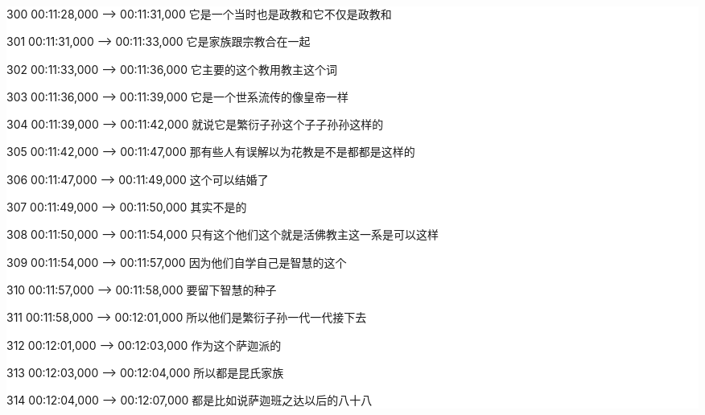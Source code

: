 300
00:11:28,000 --> 00:11:31,000
它是一个当时也是政教和它不仅是政教和

301
00:11:31,000 --> 00:11:33,000
它是家族跟宗教合在一起

302
00:11:33,000 --> 00:11:36,000
它主要的这个教用教主这个词

303
00:11:36,000 --> 00:11:39,000
它是一个世系流传的像皇帝一样

304
00:11:39,000 --> 00:11:42,000
就说它是繁衍子孙这个子子孙孙这样的

305
00:11:42,000 --> 00:11:47,000
那有些人有误解以为花教是不是都都是这样的

306
00:11:47,000 --> 00:11:49,000
这个可以结婚了

307
00:11:49,000 --> 00:11:50,000
其实不是的

308
00:11:50,000 --> 00:11:54,000
只有这个他们这个就是活佛教主这一系是可以这样

309
00:11:54,000 --> 00:11:57,000
因为他们自学自己是智慧的这个

310
00:11:57,000 --> 00:11:58,000
要留下智慧的种子

311
00:11:58,000 --> 00:12:01,000
所以他们是繁衍子孙一代一代接下去

312
00:12:01,000 --> 00:12:03,000
作为这个萨迦派的

313
00:12:03,000 --> 00:12:04,000
所以都是昆氏家族

314
00:12:04,000 --> 00:12:07,000
都是比如说萨迦班之达以后的八十八
